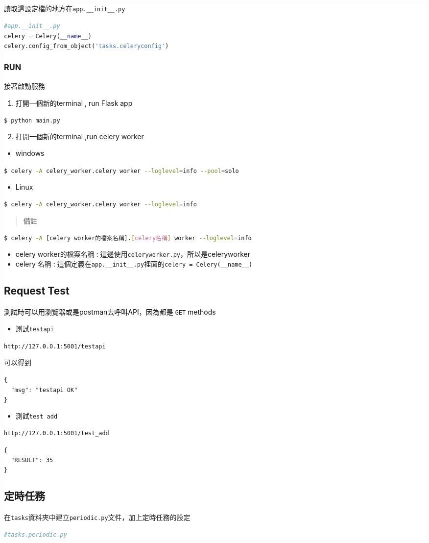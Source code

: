 讀取這設定檔的地方在```app.__init__.py```

```python
#app.__init__.py
celery = Celery(__name__)
celery.config_from_object('tasks.celeryconfig')
```

### RUN


接著啟動服務

1. 打開一個新的terminal , run Flask app

```bash
$ python main.py
```

2. 打開一個新的terminal ,run celery worker

- windows
```bash
$ celery -A celery_worker.celery worker --loglevel=info --pool=solo
```

- Linux
```bash
$ celery -A celery_worker.celery worker --loglevel=info
```

> 備註
```bash
$ celery -A [celery worker的檔案名稱].[celery名稱] worker --loglevel=info
```

- celery worker的檔案名稱 : 這邊使用```celeryworker.py```，所以是celeryworker
- celery 名稱 : 這個定義在```app.__init__.py```裡面的```celery = Celery(__name__)```


Request Test
---

測試時可以用瀏覽器或是postman去呼叫API，因為都是 ```GET``` methods

- 測試```testapi```


```http://127.0.0.1:5001/testapi```

可以得到
```
{
  "msg": "testapi OK"
}
```

- 測試```test add```

```http://127.0.0.1:5001/test_add```
```
{
  "RESULT": 35
}
```



定時任務
---

在```tasks```資料夾中建立```periodic.py```文件，加上定時任務的設定
```python
#tasks.periodic.py
```